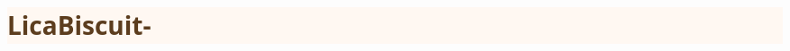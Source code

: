 # LicaBiscuit-<!DOCTYPE html>
<html lang="pt-br">
<head>
  <meta charset="UTF-8" />
  <meta name="viewport" content="width=device-width, initial-scale=1.0"/>
  <title>LicaBiscuit</title>
  <link href="https://fonts.googleapis.com/css2?family=Pacifico&family=Open+Sans&display=swap" rel="stylesheet">
  <style>
    body {
      margin: 0;
      font-family: 'Open Sans', sans-serif;
      background: #fff8f2;
      color: #5c3d1e;
    }
    header {
      background: #ff914d;
      color: white;
      padding: 1.5rem;
      text-align: center;
      font-family: 'Pacifico', cursive;
      font-size: 2rem;
    }
    .hero {
      background: #ffe6d1;
      text-align: center;
      padding: 3rem 1rem;
    }
    .hero h1 {
      font-size: 2.5rem;
      margin-bottom: 1rem;
    }
    .hero p {
      font-size: 1.2rem;
    }
    .button {
      background: #ff914d;
      color: white;
      padding: 0.8rem 1.5rem;
      border: none;
      font-size: 1rem;
      border-radius: 8px;
      margin-top: 1.5rem;
      cursor: pointer;
    }
    .section {
      padding: 2rem 1rem;
      max-width: 1000px;
      margin: auto;
    }
    .features, .contact, .form, .gallery {
      background: white;
      border-radius: 12px;
      margin-bottom: 2rem;
      padding: 1.5rem;
      box-shadow: 0 0 10px #f3d2b0;
    }
    h2 {
      font-family: 'Pacifico', cursive;
      color: #d46c16;
      font-size: 2rem;
      margin-bottom: 1rem;